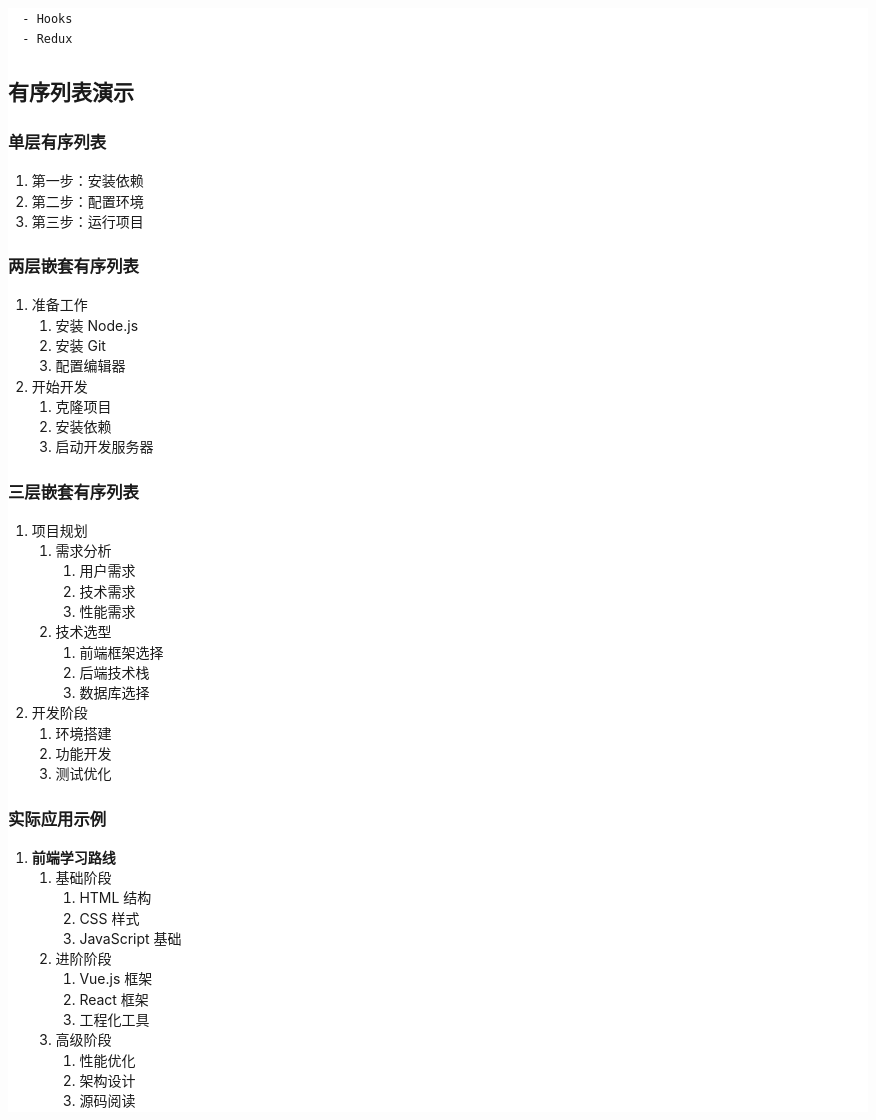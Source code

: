       - Hooks
      - Redux

## 有序列表演示

### 单层有序列表

1. 第一步：安装依赖
2. 第二步：配置环境
3. 第三步：运行项目

### 两层嵌套有序列表

1. 准备工作
   1. 安装 Node.js
   2. 安装 Git
   3. 配置编辑器
2. 开始开发
   1. 克隆项目
   2. 安装依赖
   3. 启动开发服务器

### 三层嵌套有序列表

1. 项目规划
   1. 需求分析
      1. 用户需求
      2. 技术需求
      3. 性能需求
   2. 技术选型
      1. 前端框架选择
      2. 后端技术栈
      3. 数据库选择
2. 开发阶段
   1. 环境搭建
   2. 功能开发
   3. 测试优化

### 实际应用示例

1. **前端学习路线**
   1. 基础阶段
      1. HTML 结构
      2. CSS 样式
      3. JavaScript 基础
   2. 进阶阶段
      1. Vue.js 框架
      2. React 框架
      3. 工程化工具
   3. 高级阶段
      1. 性能优化
      2. 架构设计
      3. 源码阅读
